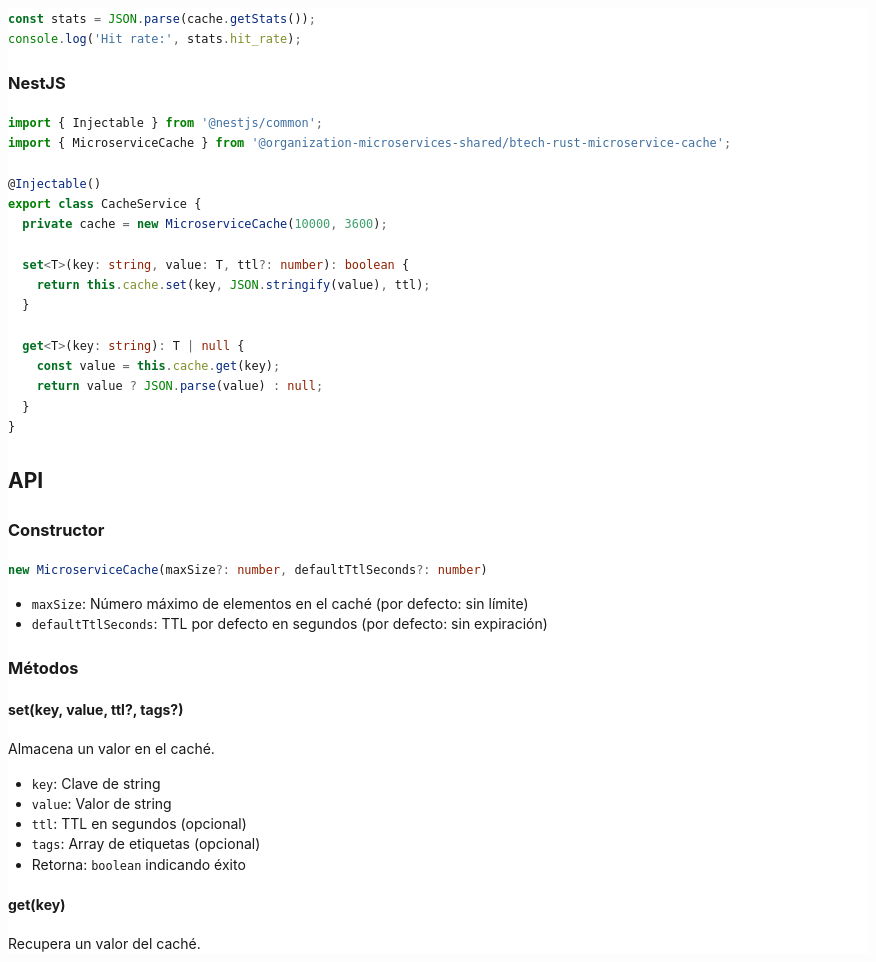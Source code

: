 ```javascript
const stats = JSON.parse(cache.getStats());
console.log('Hit rate:', stats.hit_rate);
```

### NestJS

```typescript
import { Injectable } from '@nestjs/common';
import { MicroserviceCache } from '@organization-microservices-shared/btech-rust-microservice-cache';

@Injectable()
export class CacheService {
  private cache = new MicroserviceCache(10000, 3600);

  set<T>(key: string, value: T, ttl?: number): boolean {
    return this.cache.set(key, JSON.stringify(value), ttl);
  }

  get<T>(key: string): T | null {
    const value = this.cache.get(key);
    return value ? JSON.parse(value) : null;
  }
}
```

## API

### Constructor

```typescript
new MicroserviceCache(maxSize?: number, defaultTtlSeconds?: number)
```

- `maxSize`: Número máximo de elementos en el caché (por defecto: sin límite)
- `defaultTtlSeconds`: TTL por defecto en segundos (por defecto: sin expiración)

### Métodos

#### set(key, value, ttl?, tags?)

Almacena un valor en el caché.

- `key`: Clave de string
- `value`: Valor de string
- `ttl`: TTL en segundos (opcional)
- `tags`: Array de etiquetas (opcional)
- Retorna: `boolean` indicando éxito

#### get(key)

Recupera un valor del caché.

